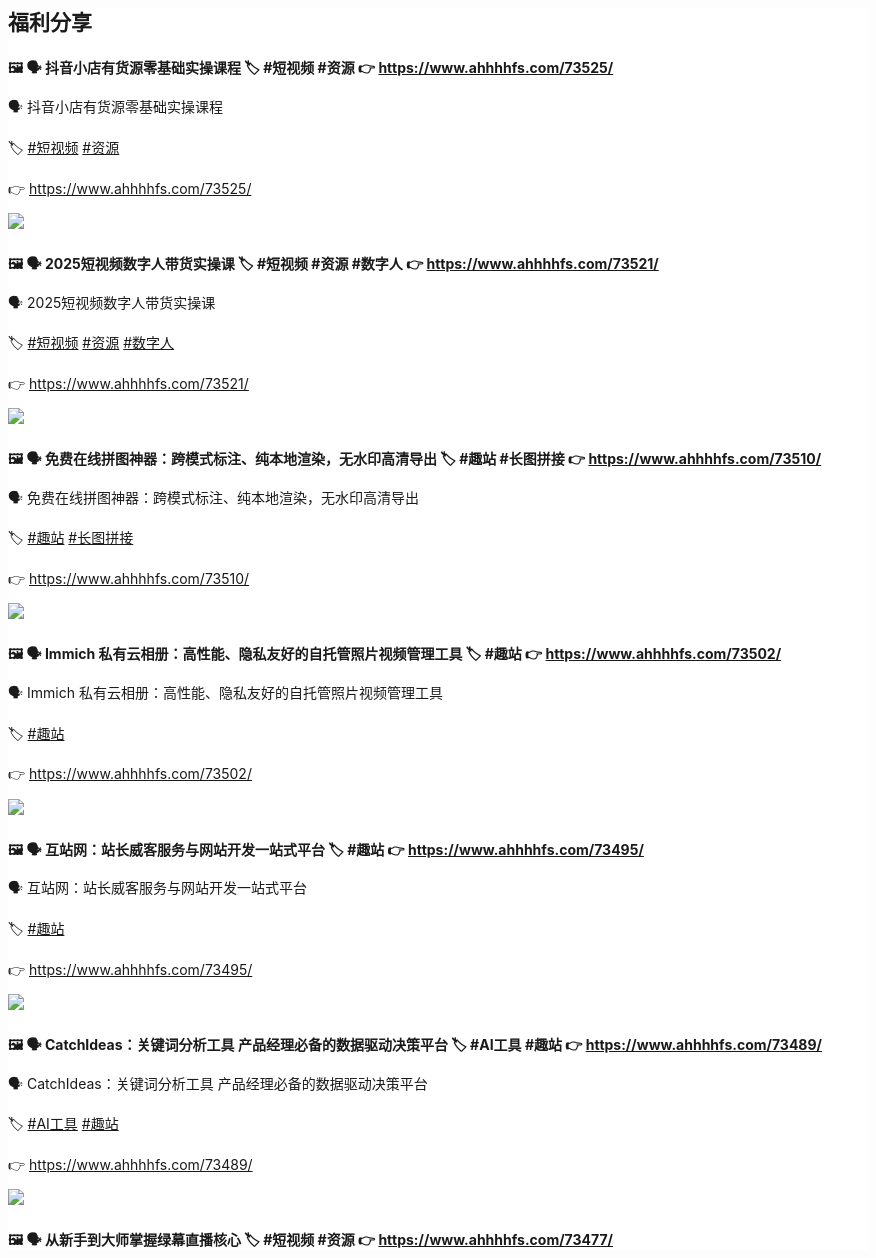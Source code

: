 ## 福利分享

#### 🖼 🗣️ 抖音小店有货源零基础实操课程 🏷️ #短视频 #资源 👉 https://www.ahhhhfs.com/73525/
<p><span class="emoji">🗣️</span> 抖音小店有货源零基础实操课程<br><br><span class="emoji">🏷️</span> <a href="https://t.me/abskoop/11549?q=%23%E7%9F%AD%E8%A7%86%E9%A2%91">#短视频</a> <a href="https://t.me/abskoop/11549?q=%23%E8%B5%84%E6%BA%90">#资源</a><br><br><span class="emoji">👉</span> <a href="https://www.ahhhhfs.com/73525/" target="_blank" rel="noopener">https://www.ahhhhfs.com/73525/</a></p><img src="https://cdn5.cdn-telegram.org/file/HC--zU60c_c-OwfGMFcFu7RK_m5isxyjm8LFlKN0XNhb3miaRM76L2tFKxEx5VcvbRLlljzuOEFAoC4GW30cHpJ_LZEQnjQfD-OFaNTO5nCGNxQYTjSYMcxrZIjVgt31BYpYOFymd3G4kVy41prn6gCwuRSBoSR7C_vhERLDIKy-PbAfKp1eqQtcTNpWad5icK3rL8Vdqyg5SOV5-EhD3q2JzJONUgci4A4UA6GzXFQbp8slzTHX6OwNhAZPjJKWb_4QjBuvEaae54PgFGtc3UGGk9WCO14UCu5QDysL0nh1NIAoeBafAOIvz31bXFV7Qb95u2Uiq34Rx6-fVn4DdQ.jpg" referrerpolicy="no-referrer">

#### 🖼 🗣️ 2025短视频数字人带货实操课 🏷️ #短视频 #资源 #数字人 👉 https://www.ahhhhfs.com/73521/
<p><span class="emoji">🗣️</span> 2025短视频数字人带货实操课<br><br><span class="emoji">🏷️</span> <a href="https://t.me/abskoop/11548?q=%23%E7%9F%AD%E8%A7%86%E9%A2%91">#短视频</a> <a href="https://t.me/abskoop/11548?q=%23%E8%B5%84%E6%BA%90">#资源</a> <a href="https://t.me/abskoop/11548?q=%23%E6%95%B0%E5%AD%97%E4%BA%BA">#数字人</a><br><br><span class="emoji">👉</span> <a href="https://www.ahhhhfs.com/73521/" target="_blank" rel="noopener">https://www.ahhhhfs.com/73521/</a></p><img src="https://cdn5.cdn-telegram.org/file/LvIBHjJ4VHgQM6NAqBWWxBM2pVCttaoKn5FiCN7sVaKsxNRmP31DTVpsyfYGl_GIUb5ikjyrSmV6SySIy2JfGEXcLkhQHXlqY_iRrjqHSQa79o6Hiwb41rg9djY3tstnhCGAltYqbgfNoXJoQquntPRwr0O8k9-MJHi20-orU8GAzfLMiU7hAGxDNdOYoKVjBbqsVL84X0Slyj4F0y_g-fylGk-3Xqj-n_wDMAIo4s1XcNvVny5knD81OAbrMyx2Fja2Xdw1dG6yO7uWlGWG_hI1gdhbY6ufek0ntFu6i-VGACUCXWdtdmqGk47bUACnM-fh6wHaLMOBDEOc_S4vvg.jpg" referrerpolicy="no-referrer">

#### 🖼 🗣️ 免费在线拼图神器：跨模式标注、纯本地渲染，无水印高清导出 🏷️ #趣站 #长图拼接 👉 https://www.ahhhhfs.com/73510/
<p><span class="emoji">🗣️</span> 免费在线拼图神器：跨模式标注、纯本地渲染，无水印高清导出<br><br><span class="emoji">🏷️</span> <a href="https://t.me/abskoop/11547?q=%23%E8%B6%A3%E7%AB%99">#趣站</a> <a href="https://t.me/abskoop/11547?q=%23%E9%95%BF%E5%9B%BE%E6%8B%BC%E6%8E%A5">#长图拼接</a><br><br><span class="emoji">👉</span> <a href="https://www.ahhhhfs.com/73510/" target="_blank" rel="noopener">https://www.ahhhhfs.com/73510/</a></p><img src="https://cdn5.cdn-telegram.org/file/orQ6UbtrBWqPlvipcUmO6fvrXmK9y-6ZftivlTlmNhCpwJCN2rtgrT6h28pkgTyIMxdyHOiUKJg3MwzMzi8A00qX_T2uqnrymarCI9saXWtzO8vh6VrGhh7vryrP_HeZ6yiIukTpzFdczdk9jovM6cUVmpWuen82IfgX7E180UyjymwHeH1nJAvy-3K_eoMOw4N8qrHhS_5Nbd-AcxTBEJgbhO_44VFB7CqANldp8nkbh9mbxC2hMfHOarRJuOv23RqEgwGr1SoeRlzgMC80fWfvvY7uqKrdRfBEOOKZavMLWQ16VGMnD49tFo-Z5-Jpg-7eQiO2PSy2O033PdrckQ.jpg" referrerpolicy="no-referrer">

#### 🖼 🗣️ Immich 私有云相册：高性能、隐私友好的自托管照片视频管理工具 🏷️ #趣站 👉 https://www.ahhhhfs.com/73502/
<p><span class="emoji">🗣️</span> Immich 私有云相册：高性能、隐私友好的自托管照片视频管理工具<br><br><span class="emoji">🏷️</span> <a href="https://t.me/abskoop/11546?q=%23%E8%B6%A3%E7%AB%99">#趣站</a><br><br><span class="emoji">👉</span> <a href="https://www.ahhhhfs.com/73502/" target="_blank" rel="noopener">https://www.ahhhhfs.com/73502/</a></p><img src="https://cdn5.cdn-telegram.org/file/v0Fwbn7am4NYF1IGZ4Me_oJybeaRpVT7pW1Pt27Xc0N8XCq2cr0MO_B1wK0m3G0NjkY81rLG6CIxJKDd3jrPSlLAVLBeeKrgLC2zPBJPZC2lzIIE73MPL_pZ55dznAg218biW1esUw4JbabEjR7jg6DR7AX3hMxL-gJsI7nIpzGxj_vh-VEuASQ4yJgcMIsro3MmltllMGpVcWts1IAaRIV39t4HWGsbX4bxTLoJBpJwgdC9EG8MEyV5OdE84v-wcAY5fRzlW66qIdp6rRoIiRyMJ30NECPMZifEvh1wNBO3cd4E6E6c1pMUA6oojtkAdLt8IH-GDu8yNreHFXJMhg.jpg" referrerpolicy="no-referrer">

#### 🖼 🗣️ 互站网：站长威客服务与网站开发一站式平台 🏷️ #趣站 👉 https://www.ahhhhfs.com/73495/
<p><span class="emoji">🗣️</span> 互站网：站长威客服务与网站开发一站式平台<br><br><span class="emoji">🏷️</span> <a href="https://t.me/abskoop/11545?q=%23%E8%B6%A3%E7%AB%99">#趣站</a><br><br><span class="emoji">👉</span> <a href="https://www.ahhhhfs.com/73495/" target="_blank" rel="noopener">https://www.ahhhhfs.com/73495/</a></p><img src="https://cdn5.cdn-telegram.org/file/NQW4kCWl0zUTW0kS0DRMg_qoDBKZ5F9wy5Tm9lUVl9fyRnYPbm59MS6Iq-xOWoADs6Zr-tDM3z4kFQZmGlB4LwVkxuLwpH2SyJqkGkrtM-BHUDzOIKuIL2k-iVMoSob3dlUhESwAIwmQi14vd1fJBRQxgOSDfTmvaPQhRIh8rELoeUOaFQohTOw3m87idgHg_dfcpyaV-rq7E0g-HWjySp0CmGZWy8oL25iUx89ymKLBFvIT1f4o2o_U9MDmmmzSRSfYvcJnFZFauPG-aY1ReeLoQSxsDz20icjAH6UR2cOpkXnz7-p0WR806cdv9JAjX89F8WD-EBAbci_l6HPyHA.jpg" referrerpolicy="no-referrer">

#### 🖼 🗣️ CatchIdeas：关键词分析工具 产品经理必备的数据驱动决策平台 🏷️ #AI工具 #趣站 👉 https://www.ahhhhfs.com/73489/
<p><span class="emoji">🗣️</span> CatchIdeas：关键词分析工具 产品经理必备的数据驱动决策平台<br><br><span class="emoji">🏷️</span> <a href="https://t.me/abskoop/11544?q=%23AI%E5%B7%A5%E5%85%B7">#AI工具</a> <a href="https://t.me/abskoop/11544?q=%23%E8%B6%A3%E7%AB%99">#趣站</a><br><br><span class="emoji">👉</span> <a href="https://www.ahhhhfs.com/73489/" target="_blank" rel="noopener">https://www.ahhhhfs.com/73489/</a></p><img src="https://cdn5.cdn-telegram.org/file/AoM_YmLxPD5VOOXNxrqYuNXB7-XWGk2bSFffiJYTOBzAeAbJX0pWGLyhXTzynm-CYJc1efVMPUaLV9OYFLhOE-SsPLXZ_pghg8gDKEu4JR0OWxKuJ-qWAS83aBVfhJSzJkJ_le2EoJcnFsaJlD7q-6P3GV9lBA_8H_AvNmv0skqv5OBzytJ-lT-iQKjCuwMvGeEqY2ZY_wWssI3nfsJElpbCGjrCSBx9WFwcVEXEH9LqVvsYVj6_oWT22KyNTdwfv3GXvUUKXoFUZR3WufiYWgUDBSbj6I0FxSE7NyEOnp9rCI2__AnKexzmIoa_PDGj_MKGwg7OjwuiB4JwF6t_Sw.jpg" referrerpolicy="no-referrer">

#### 🖼 🗣️ 从新手到大师掌握绿幕直播核心 🏷️ #短视频 #资源 👉 https://www.ahhhhfs.com/73477/